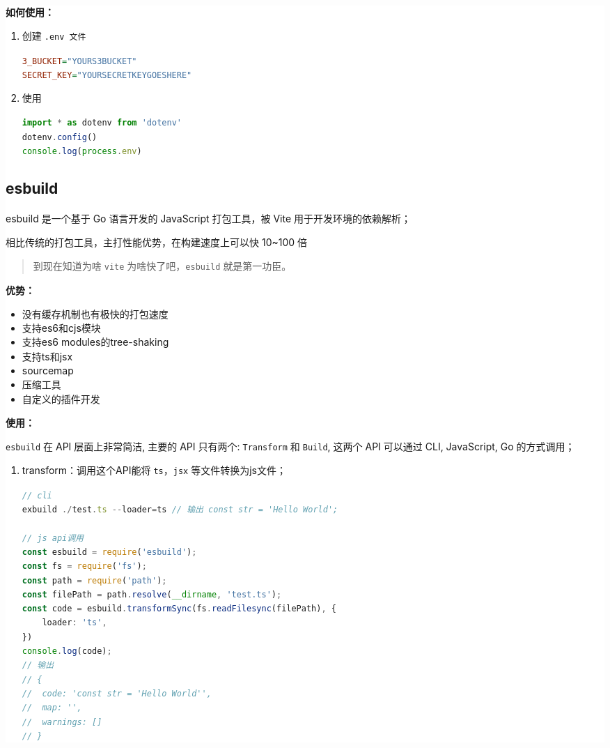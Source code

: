 **如何使用：**

1. 创建 `.env 文件`

   ```ini
   3_BUCKET="YOURS3BUCKET"
   SECRET_KEY="YOURSECRETKEYGOESHERE"
   ```

2. 使用

   ```typescript
   import * as dotenv from 'dotenv'
   dotenv.config()
   console.log(process.env)
   ```

## esbuild

esbuild 是一个基于 Go 语言开发的 JavaScript 打包工具，被 Vite 用于开发环境的依赖解析；

相比传统的打包工具，主打性能优势，在构建速度上可以快 10~100 倍

> 到现在知道为啥 `vite` 为啥快了吧，`esbuild` 就是第一功臣。

**优势：**

- 没有缓存机制也有极快的打包速度
- 支持es6和cjs模块
- 支持es6 modules的tree-shaking
- 支持ts和jsx
- sourcemap
- 压缩工具
- 自定义的插件开发

**使用：**

`esbuild` 在 API 层面上非常简洁, 主要的 API 只有两个: `Transform` 和 `Build`, 这两个 API 可以通过 CLI, JavaScript, Go 的方式调用；

1. transform：调用这个API能将 `ts`，`jsx` 等文件转换为js文件；

   ```typescript
   // cli
   exbuild ./test.ts --loader=ts // 输出 const str = 'Hello World';
   
   // js api调用
   const esbuild = require('esbuild');
   const fs = require('fs');
   const path = require('path');
   const filePath = path.resolve(__dirname, 'test.ts');
   const code = esbuild.transformSync(fs.readFilesync(filePath), {
       loader: 'ts',
   })
   console.log(code);
   // 输出
   // {
   //  code: 'const str = 'Hello World'',
   //  map: '',
   //  warnings: []
   // }
   ```
